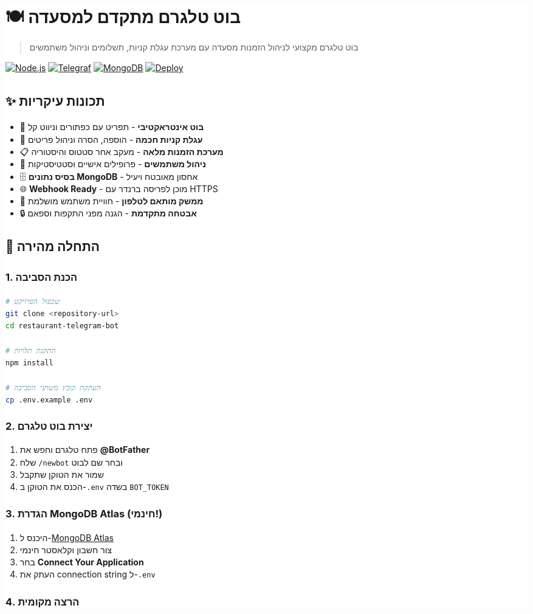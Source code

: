 # 🍽️ בוט טלגרם מתקדם למסעדה

> בוט טלגרם מקצועי לניהול הזמנות מסעדה עם מערכת עגלת קניות, תשלומים וניהול משתמשים

[![Node.js](https://img.shields.io/badge/Node.js-18+-green.svg)](https://nodejs.org/)
[![Telegraf](https://img.shields.io/badge/Telegraf-4.16.3-blue.svg)](https://telegraf.js.org/)
[![MongoDB](https://img.shields.io/badge/MongoDB-Atlas-green.svg)](https://www.mongodb.com/atlas)
[![Deploy](https://img.shields.io/badge/Deploy-Render-purple.svg)](https://render.com/)

## ✨ תכונות עיקריות

- 🤖 **בוט אינטראקטיבי** - תפריט עם כפתורים וניווט קל
- 🛒 **עגלת קניות חכמה** - הוספה, הסרה וניהול פריטים
- 📋 **מערכת הזמנות מלאה** - מעקב אחר סטטוס והיסטוריה
- 👥 **ניהול משתמשים** - פרופילים אישיים וסטטיסטיקות
- 🗄️ **בסיס נתונים MongoDB** - אחסון מאובטח ויעיל
- 🌐 **Webhook Ready** - מוכן לפריסה ברנדר עם HTTPS
- 📱 **ממשק מותאם לטלפון** - חוויית משתמש מושלמת
- 🔒 **אבטחה מתקדמת** - הגנה מפני התקפות וספאם

## 🚀 התחלה מהירה

### 1. הכנת הסביבה

```bash
# שכפול הפרויקט
git clone <repository-url>
cd restaurant-telegram-bot

# התקנת תלויות
npm install

# העתקת קובץ משתני הסביבה
cp .env.example .env
```

### 2. יצירת בוט טלגרם

1. פתח טלגרם וחפש את **@BotFather**
2. שלח `/newbot` ובחר שם לבוט
3. שמור את הטוקן שתקבל
4. הכנס את הטוקן ב-`.env` בשדה `BOT_TOKEN`

### 3. הגדרת MongoDB Atlas (חינמי!)

1. היכנס ל-[MongoDB Atlas](https://www.mongodb.com/atlas)
2. צור חשבון וקלאסטר חינמי
3. בחר **Connect Your Application**
4. העתק את connection string ל-`.env`

### 4. הרצה מקומית
